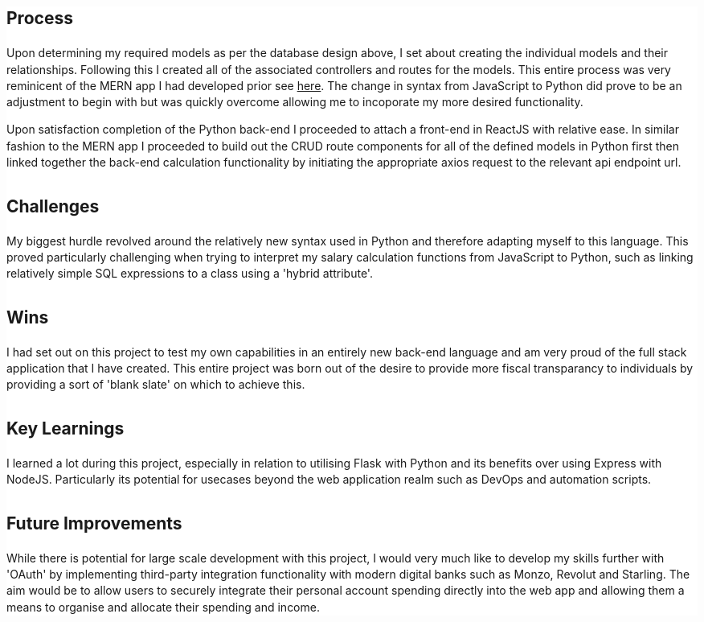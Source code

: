 ## Process
Upon determining my required models as per the database design above, I set about creating the individual models and their relationships. Following this I created all of the associated controllers and routes for the models. This entire process was very reminicent of the MERN app I had developed prior see [here](http://bit.ly/sei-project-3). The change in syntax from JavaScript to Python did prove to be an adjustment to begin with but was quickly overcome allowing me to incoporate my more desired functionality. 

Upon satisfaction completion of the Python back-end I proceeded to attach a front-end in ReactJS with relative ease. In similar fashion to the MERN app I proceeded to build out the CRUD route components for all of the defined models in Python first then linked together the back-end calculation functionality by initiating the appropriate axios request to the relevant api endpoint url.
 
## Challenges
My biggest hurdle revolved around the relatively new syntax used in Python and therefore adapting myself to this language. This proved particularly challenging when trying to interpret my salary calculation functions from JavaScript to Python, such as linking relatively simple SQL expressions to a class using a 'hybrid attribute'.   

## Wins
I had set out on this project to test my own capabilities in an entirely new back-end language and am very proud of the full stack application that I have created. This entire project was born out of the desire to provide more fiscal transparancy to individuals by providing a sort of 'blank slate' on which to achieve this. 

## Key Learnings
I learned a lot during this project, especially in relation to utilising Flask with Python and its benefits over using Express with NodeJS. Particularly its potential for usecases beyond the web application realm such as DevOps and automation scripts. 
  
## Future Improvements
While there is potential for large scale development with this project, I would very much like to develop my skills further with 'OAuth' by implementing third-party integration functionality with modern digital banks such as Monzo, Revolut and Starling. The aim would be to allow users to securely integrate their personal account spending directly into the web app and allowing them a means to organise and allocate their spending and income. 